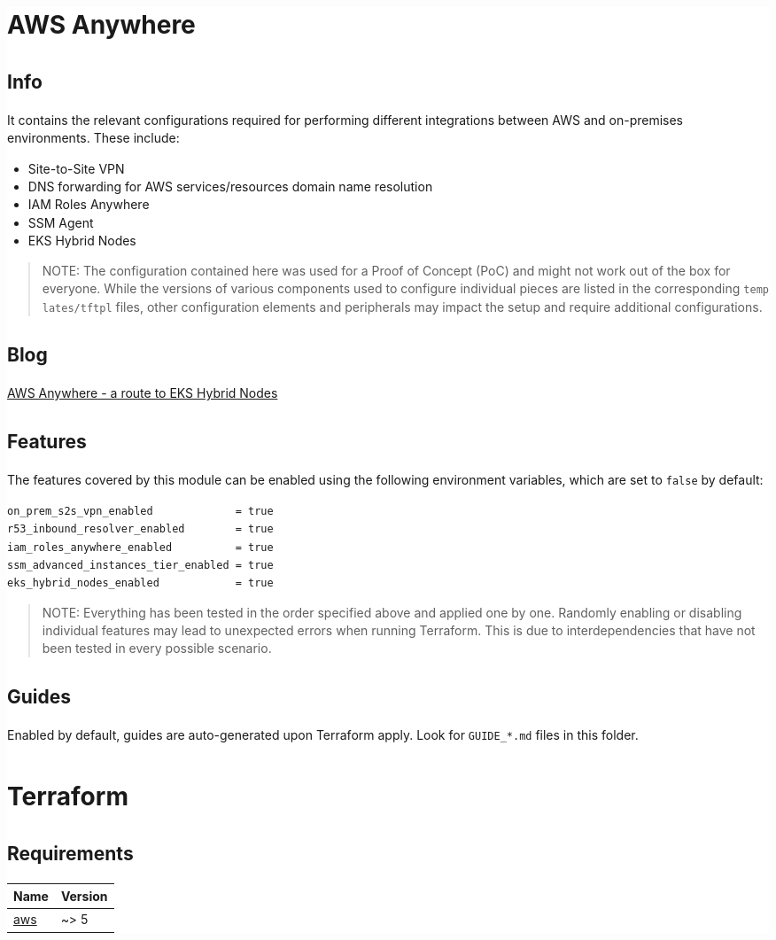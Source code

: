 # AWS Anywhere
## Info
It contains the relevant configurations required for performing different integrations between AWS and on-premises environments. These include:
- Site-to-Site VPN
- DNS forwarding for AWS services/resources domain name resolution
- IAM Roles Anywhere
- SSM Agent
- EKS Hybrid Nodes

> NOTE: The configuration contained here was used for a Proof of Concept (PoC) and might not work out of the box for everyone. While the versions of various components used to configure individual pieces are listed in the corresponding `templates/tftpl` files, other configuration elements and peripherals may impact the setup and require additional configurations.

## Blog
[AWS Anywhere - a route to EKS Hybrid Nodes](https://faun.pub/aws-anywhere-a-route-to-eks-hybrid-nodes-ccc1ae703a41)

## Features
The features covered by this module can be enabled using the following environment variables, which are set to `false` by default:
```
on_prem_s2s_vpn_enabled             = true
r53_inbound_resolver_enabled        = true
iam_roles_anywhere_enabled          = true
ssm_advanced_instances_tier_enabled = true
eks_hybrid_nodes_enabled            = true
```

> NOTE: Everything has been tested in the order specified above and applied one by one. Randomly enabling or disabling individual features may lead to unexpected errors when running Terraform. This is due to interdependencies that have not been tested in every possible scenario.

## Guides
Enabled by default, guides are auto-generated upon Terraform apply. Look for `GUIDE_*.md` files in this folder.

# Terraform

## Requirements

| Name | Version |
|------|---------|
| <a name="requirement_aws"></a> [aws](#requirement\_aws) | ~> 5 |
